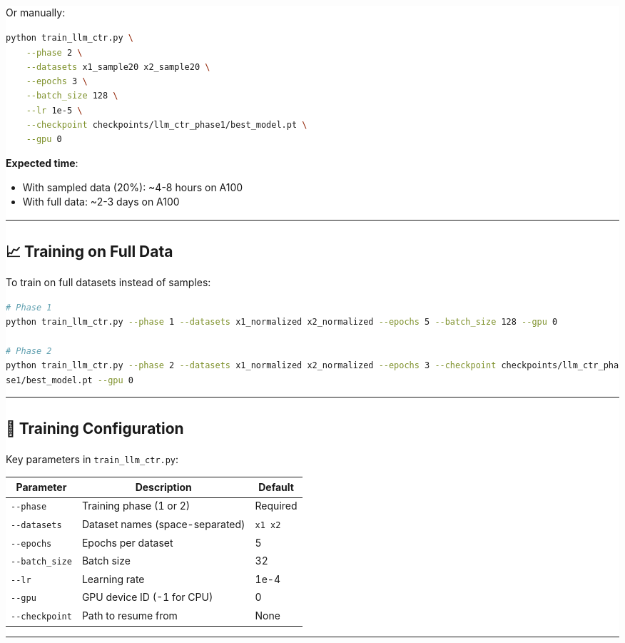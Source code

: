 Or manually:

```bash
python train_llm_ctr.py \
    --phase 2 \
    --datasets x1_sample20 x2_sample20 \
    --epochs 3 \
    --batch_size 128 \
    --lr 1e-5 \
    --checkpoint checkpoints/llm_ctr_phase1/best_model.pt \
    --gpu 0
```

**Expected time**:
- With sampled data (20%): ~4-8 hours on A100
- With full data: ~2-3 days on A100

---

## 📈 Training on Full Data

To train on full datasets instead of samples:

```bash
# Phase 1
python train_llm_ctr.py --phase 1 --datasets x1_normalized x2_normalized --epochs 5 --batch_size 128 --gpu 0

# Phase 2
python train_llm_ctr.py --phase 2 --datasets x1_normalized x2_normalized --epochs 3 --checkpoint checkpoints/llm_ctr_phase1/best_model.pt --gpu 0
```

---

## 🔧 Training Configuration

Key parameters in `train_llm_ctr.py`:

| Parameter | Description | Default |
|-----------|-------------|---------|
| `--phase` | Training phase (1 or 2) | Required |
| `--datasets` | Dataset names (space-separated) | `x1 x2` |
| `--epochs` | Epochs per dataset | 5 |
| `--batch_size` | Batch size | 32 |
| `--lr` | Learning rate | 1e-4 |
| `--gpu` | GPU device ID (-1 for CPU) | 0 |
| `--checkpoint` | Path to resume from | None |

---